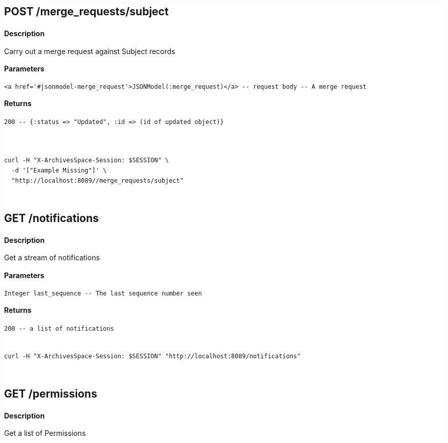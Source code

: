 
## POST /merge_requests/subject 

__Description__

Carry out a merge request against Subject records

__Parameters__


   
    <a href='#jsonmodel-merge_request'>JSONModel(:merge_request)</a> -- request body -- A merge request
    

__Returns__

	200 -- {:status => "Updated", :id => (id of updated object)}


```shell 
    
     
curl -H "X-ArchivesSpace-Session: $SESSION" \
  -d '["Example Missing"]' \
  "http://localhost:8089//merge_requests/subject"
  

```


## GET /notifications 

__Description__

Get a stream of notifications

__Parameters__


  
    Integer last_sequence -- The last sequence number seen
    

__Returns__

	200 -- a list of notifications


```shell 
   
curl -H "X-ArchivesSpace-Session: $SESSION" "http://localhost:8089/notifications"
  

```


## GET /permissions 

__Description__

Get a list of Permissions
